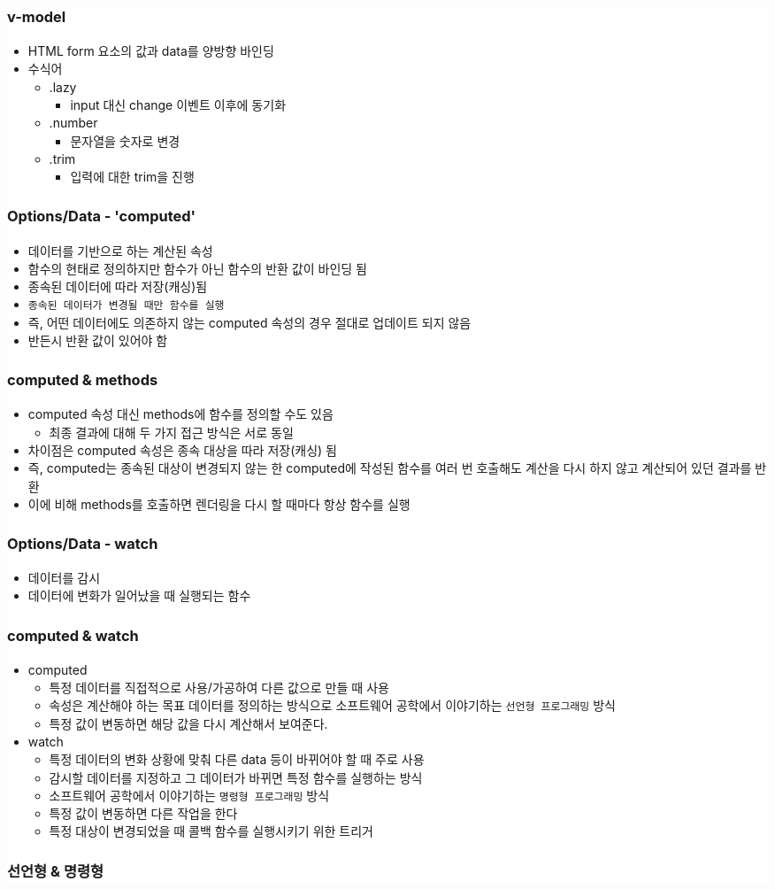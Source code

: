 ### v-model

- HTML form 요소의 값과 data를 양방향 바인딩
- 수식어
  - .lazy
    - input 대신 change 이벤트 이후에 동기화
  - .number
    - 문자열을 숫자로 변경
  - .trim
    - 입력에 대한 trim을 진행



### Options/Data - 'computed'

- 데이터를 기반으로 하는 계산된 속성
- 함수의 현태로 정의하지만 함수가 아닌 함수의 반환 값이 바인딩 됨
- 종속된 데이터에 따라 저장(캐싱)됨
- `종속된 데이터가 변경될 때만 함수를 실행`
- 즉, 어떤 데이터에도 의존하지 않는 computed 속성의 경우 절대로 업데이트 되지 않음
- 반든시 반환 값이 있어야 함



### computed & methods

- computed 속성 대신 methods에 함수를 정의할 수도 있음
  - 최종 결과에 대해 두 가지 접근 방식은 서로 동일
- 차이점은 computed 속성은 종속 대상을 따라 저장(캐싱) 됨
- 즉, computed는 종속된 대상이 변경되지 않는 한 computed에 작성된 함수를 여러 번 호출해도 계산을 다시 하지 않고 계산되어 있던 결과를 반환
- 이에 비해 methods를 호출하면 렌더링을 다시 할 때마다 항상 함수를 실행



### Options/Data - watch

- 데이터를 감시
- 데이터에 변화가 일어났을 때 실행되는 함수



### computed & watch

- computed
  - 특정 데이터를 직접적으로 사용/가공하여 다른 값으로 만들 때 사용
  - 속성은 계산해야 하는 목표 데이터를 정의하는 방식으로 소프트웨어 공학에서 이야기하는 `선언형 프로그래밍` 방식
  - 특정 값이 변동하면 해당 값을 다시 계산해서 보여준다.
- watch
  - 특정 데이터의 변화 상황에 맞춰 다른 data 등이 바뀌어야 할 때 주로 사용
  - 감시할 데이터를 지정하고 그 데이터가 바뀌면 특정 함수를 실행하는 방식
  - 소프트웨어 공학에서 이야기하는 `명령형 프로그래밍` 방식
  - 특정 값이 변동하면 다른 작업을 한다
  - 특정 대상이 변경되었을 때 콜백 함수를 실행시키기 위한 트리거



### 선언형 & 명령형
